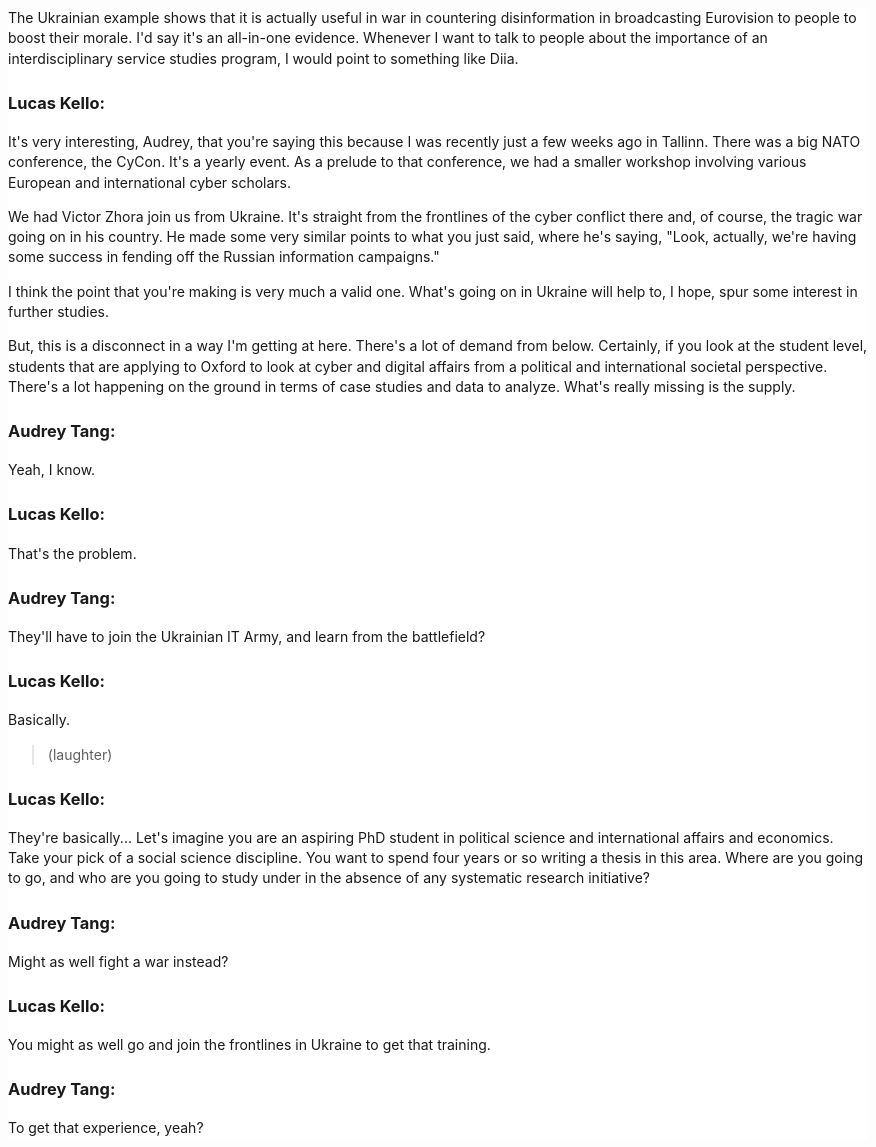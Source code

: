 The Ukrainian example shows that it is actually useful in war in countering disinformation in broadcasting Eurovision to people to boost their morale. I'd say it's an all-in-one evidence. Whenever I want to talk to people about the importance of an interdisciplinary service studies program, I would point to something like Diia.

### Lucas Kello:
It's very interesting, Audrey, that you're saying this because I was recently just a few weeks ago in Tallinn. There was a big NATO conference, the CyCon. It's a yearly event. As a prelude to that conference, we had a smaller workshop involving various European and international cyber scholars.

We had Victor Zhora join us from Ukraine. It's straight from the frontlines of the cyber conflict there and, of course, the tragic war going on in his country. He made some very similar points to what you just said, where he's saying, "Look, actually, we're having some success in fending off the Russian information campaigns."

I think the point that you're making is very much a valid one. What's going on in Ukraine will help to, I hope, spur some interest in further studies.

But, this is a disconnect in a way I'm getting at here. There's a lot of demand from below. Certainly, if you look at the student level, students that are applying to Oxford to look at cyber and digital affairs from a political and international societal perspective. There's a lot happening on the ground in terms of case studies and data to analyze. What's really missing is the supply.

### Audrey Tang:
Yeah, I know.

### Lucas Kello:
That's the problem.

### Audrey Tang:
They'll have to join the Ukrainian IT Army, and learn from the battlefield?

### Lucas Kello:
Basically.

> (laughter)

### Lucas Kello:
They're basically... Let's imagine you are an aspiring PhD student in political science and international affairs and economics. Take your pick of a social science discipline. You want to spend four years or so writing a thesis in this area. Where are you going to go, and who are you going to study under in the absence of any systematic research initiative?

### Audrey Tang:
Might as well fight a war instead?

### Lucas Kello:
You might as well go and join the frontlines in Ukraine to get that training.

### Audrey Tang:
To get that experience, yeah?
